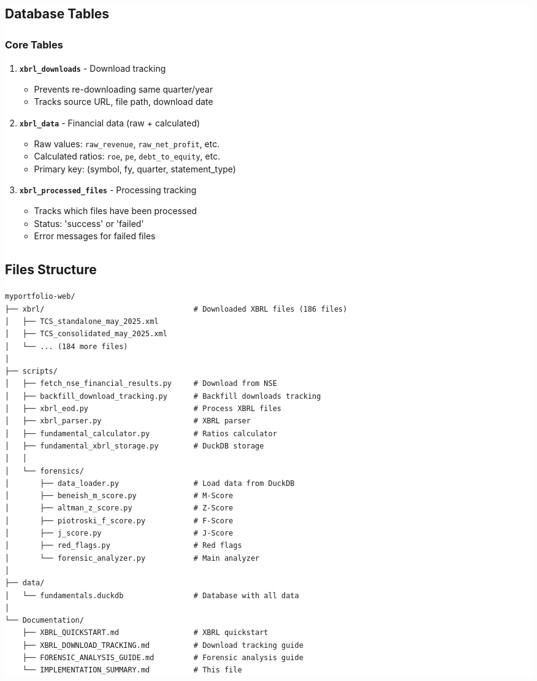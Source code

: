 ## Database Tables

### Core Tables

1. **`xbrl_downloads`** - Download tracking
   - Prevents re-downloading same quarter/year
   - Tracks source URL, file path, download date

2. **`xbrl_data`** - Financial data (raw + calculated)
   - Raw values: `raw_revenue`, `raw_net_profit`, etc.
   - Calculated ratios: `roe`, `pe`, `debt_to_equity`, etc.
   - Primary key: (symbol, fy, quarter, statement_type)

3. **`xbrl_processed_files`** - Processing tracking
   - Tracks which files have been processed
   - Status: 'success' or 'failed'
   - Error messages for failed files

## Files Structure

```
myportfolio-web/
├── xbrl/                                  # Downloaded XBRL files (186 files)
│   ├── TCS_standalone_may_2025.xml
│   ├── TCS_consolidated_may_2025.xml
│   └── ... (184 more files)
│
├── scripts/
│   ├── fetch_nse_financial_results.py     # Download from NSE
│   ├── backfill_download_tracking.py      # Backfill downloads tracking
│   ├── xbrl_eod.py                        # Process XBRL files
│   ├── xbrl_parser.py                     # XBRL parser
│   ├── fundamental_calculator.py          # Ratios calculator
│   ├── fundamental_xbrl_storage.py        # DuckDB storage
│   │
│   └── forensics/
│       ├── data_loader.py                 # Load data from DuckDB
│       ├── beneish_m_score.py             # M-Score
│       ├── altman_z_score.py              # Z-Score
│       ├── piotroski_f_score.py           # F-Score
│       ├── j_score.py                     # J-Score
│       ├── red_flags.py                   # Red flags
│       └── forensic_analyzer.py           # Main analyzer
│
├── data/
│   └── fundamentals.duckdb                # Database with all data
│
└── Documentation/
    ├── XBRL_QUICKSTART.md                 # XBRL quickstart
    ├── XBRL_DOWNLOAD_TRACKING.md          # Download tracking guide
    ├── FORENSIC_ANALYSIS_GUIDE.md         # Forensic analysis guide
    └── IMPLEMENTATION_SUMMARY.md          # This file
```
